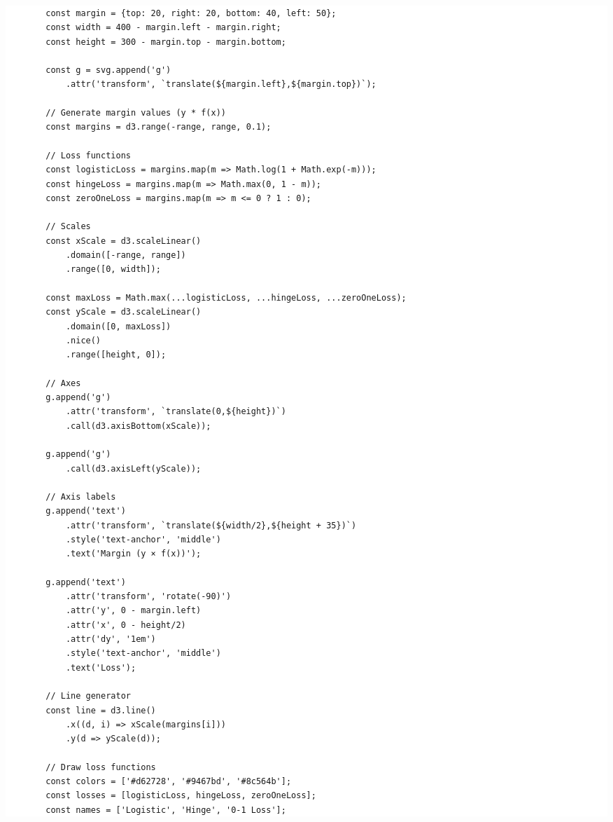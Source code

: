             const margin = {top: 20, right: 20, bottom: 40, left: 50};
            const width = 400 - margin.left - margin.right;
            const height = 300 - margin.top - margin.bottom;
            
            const g = svg.append('g')
                .attr('transform', `translate(${margin.left},${margin.top})`);
            
            // Generate margin values (y * f(x))
            const margins = d3.range(-range, range, 0.1);
            
            // Loss functions
            const logisticLoss = margins.map(m => Math.log(1 + Math.exp(-m)));
            const hingeLoss = margins.map(m => Math.max(0, 1 - m));
            const zeroOneLoss = margins.map(m => m <= 0 ? 1 : 0);
            
            // Scales
            const xScale = d3.scaleLinear()
                .domain([-range, range])
                .range([0, width]);
            
            const maxLoss = Math.max(...logisticLoss, ...hingeLoss, ...zeroOneLoss);
            const yScale = d3.scaleLinear()
                .domain([0, maxLoss])
                .nice()
                .range([height, 0]);
            
            // Axes
            g.append('g')
                .attr('transform', `translate(0,${height})`)
                .call(d3.axisBottom(xScale));
            
            g.append('g')
                .call(d3.axisLeft(yScale));
            
            // Axis labels
            g.append('text')
                .attr('transform', `translate(${width/2},${height + 35})`)
                .style('text-anchor', 'middle')
                .text('Margin (y × f(x))');
            
            g.append('text')
                .attr('transform', 'rotate(-90)')
                .attr('y', 0 - margin.left)
                .attr('x', 0 - height/2)
                .attr('dy', '1em')
                .style('text-anchor', 'middle')
                .text('Loss');
            
            // Line generator
            const line = d3.line()
                .x((d, i) => xScale(margins[i]))
                .y(d => yScale(d));
            
            // Draw loss functions
            const colors = ['#d62728', '#9467bd', '#8c564b'];
            const losses = [logisticLoss, hingeLoss, zeroOneLoss];
            const names = ['Logistic', 'Hinge', '0-1 Loss'];
            